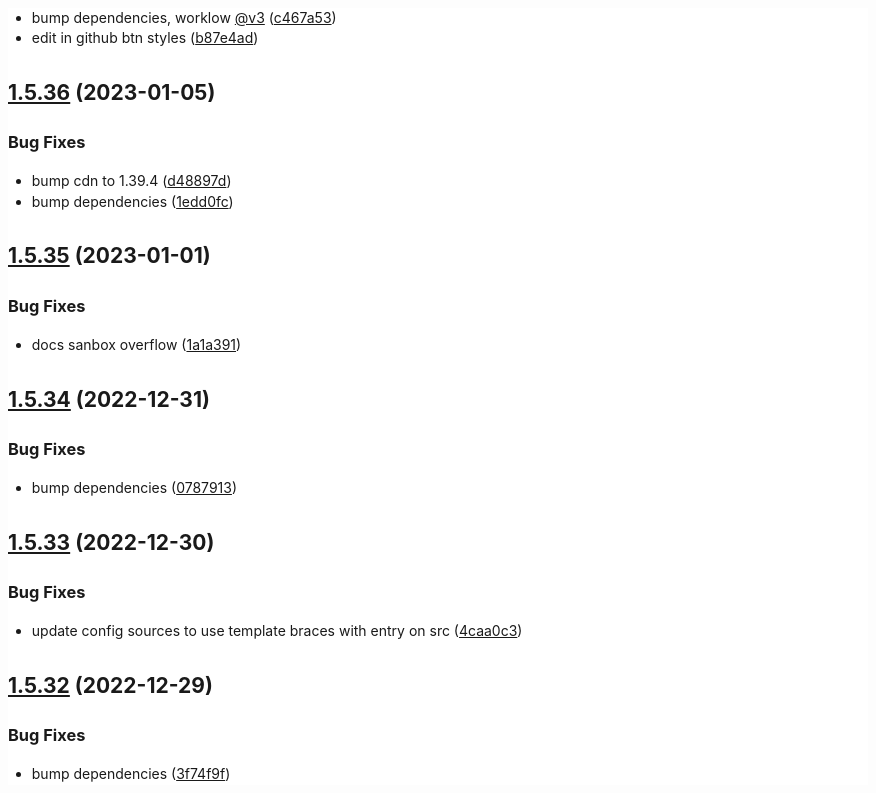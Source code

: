 * bump dependencies, worklow [@v3](https://github.com/v3) ([c467a53](https://github.com/CoCreate-app/CoCreate-calculations/commit/c467a539224f586e45561db85dd853a6c0bbfef5))
* edit in github btn styles ([b87e4ad](https://github.com/CoCreate-app/CoCreate-calculations/commit/b87e4ad7bc6393a797975c17f4ce5487167686d7))

## [1.5.36](https://github.com/CoCreate-app/CoCreate-calculations/compare/v1.5.35...v1.5.36) (2023-01-05)


### Bug Fixes

* bump cdn to 1.39.4 ([d48897d](https://github.com/CoCreate-app/CoCreate-calculations/commit/d48897d2c92e5b7895bba92a45da971e9cc70f55))
* bump dependencies ([1edd0fc](https://github.com/CoCreate-app/CoCreate-calculations/commit/1edd0fc66210c740e58584d54d9363fe71acba40))

## [1.5.35](https://github.com/CoCreate-app/CoCreate-calculations/compare/v1.5.34...v1.5.35) (2023-01-01)


### Bug Fixes

* docs sanbox overflow ([1a1a391](https://github.com/CoCreate-app/CoCreate-calculations/commit/1a1a391c3a2be3a89a3376c24513c166fc32989b))

## [1.5.34](https://github.com/CoCreate-app/CoCreate-calculations/compare/v1.5.33...v1.5.34) (2022-12-31)


### Bug Fixes

* bump dependencies ([0787913](https://github.com/CoCreate-app/CoCreate-calculations/commit/07879130b8ea2fb469c56a97e89d177d7b320676))

## [1.5.33](https://github.com/CoCreate-app/CoCreate-calculations/compare/v1.5.32...v1.5.33) (2022-12-30)


### Bug Fixes

* update config sources to use template  braces with entry on src ([4caa0c3](https://github.com/CoCreate-app/CoCreate-calculations/commit/4caa0c3cc8dc32271db554f8f75ffcd9a6a9cf7b))

## [1.5.32](https://github.com/CoCreate-app/CoCreate-calculations/compare/v1.5.31...v1.5.32) (2022-12-29)


### Bug Fixes

* bump dependencies ([3f74f9f](https://github.com/CoCreate-app/CoCreate-calculations/commit/3f74f9fa4421af0ade17b68eca04934910283a55))

